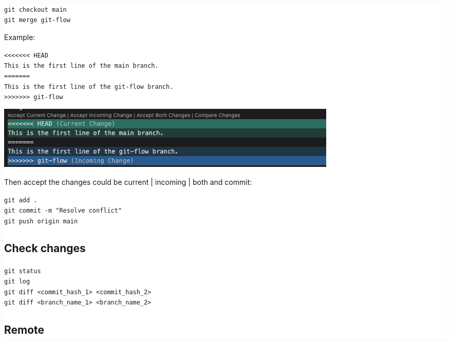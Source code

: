```git
git checkout main
git merge git-flow
```

Example:
```git
<<<<<<< HEAD
This is the first line of the main branch.
=======
This is the first line of the git-flow branch.
>>>>>>> git-flow
```
![basic_resolve_conflict](images/basic_resolve_conflict.png)

Then accept the changes could be current | incoming | both and commit:
```git
git add .
git commit -m "Resolve conflict"
git push origin main
```

## Check changes
```git
git status
git log
git diff <commit_hash_1> <commit_hash_2>
git diff <branch_name_1> <branch_name_2>
```

## Remote